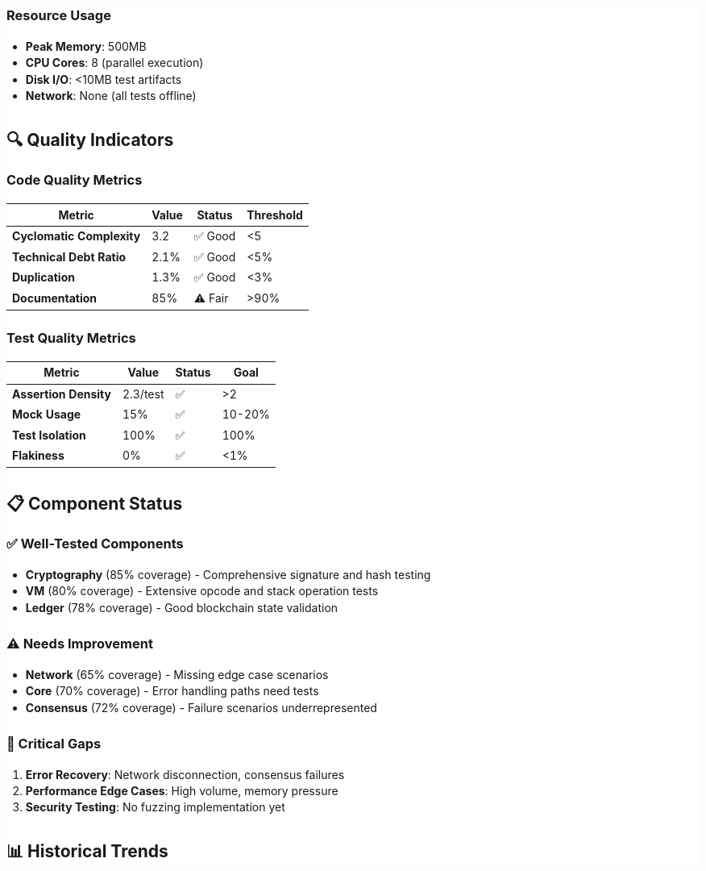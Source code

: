 ### Resource Usage
- **Peak Memory**: 500MB
- **CPU Cores**: 8 (parallel execution)
- **Disk I/O**: <10MB test artifacts
- **Network**: None (all tests offline)

## 🔍 Quality Indicators

### Code Quality Metrics
| Metric | Value | Status | Threshold |
|--------|-------|--------|-----------|
| **Cyclomatic Complexity** | 3.2 | ✅ Good | <5 |
| **Technical Debt Ratio** | 2.1% | ✅ Good | <5% |
| **Duplication** | 1.3% | ✅ Good | <3% |
| **Documentation** | 85% | ⚠️ Fair | >90% |

### Test Quality Metrics
| Metric | Value | Status | Goal |
|--------|-------|--------|------|
| **Assertion Density** | 2.3/test | ✅ | >2 |
| **Mock Usage** | 15% | ✅ | 10-20% |
| **Test Isolation** | 100% | ✅ | 100% |
| **Flakiness** | 0% | ✅ | <1% |

## 📋 Component Status

### ✅ Well-Tested Components
- **Cryptography** (85% coverage) - Comprehensive signature and hash testing
- **VM** (80% coverage) - Extensive opcode and stack operation tests
- **Ledger** (78% coverage) - Good blockchain state validation

### ⚠️ Needs Improvement
- **Network** (65% coverage) - Missing edge case scenarios
- **Core** (70% coverage) - Error handling paths need tests
- **Consensus** (72% coverage) - Failure scenarios underrepresented

### 🚨 Critical Gaps
1. **Error Recovery**: Network disconnection, consensus failures
2. **Performance Edge Cases**: High volume, memory pressure
3. **Security Testing**: No fuzzing implementation yet

## 📊 Historical Trends
